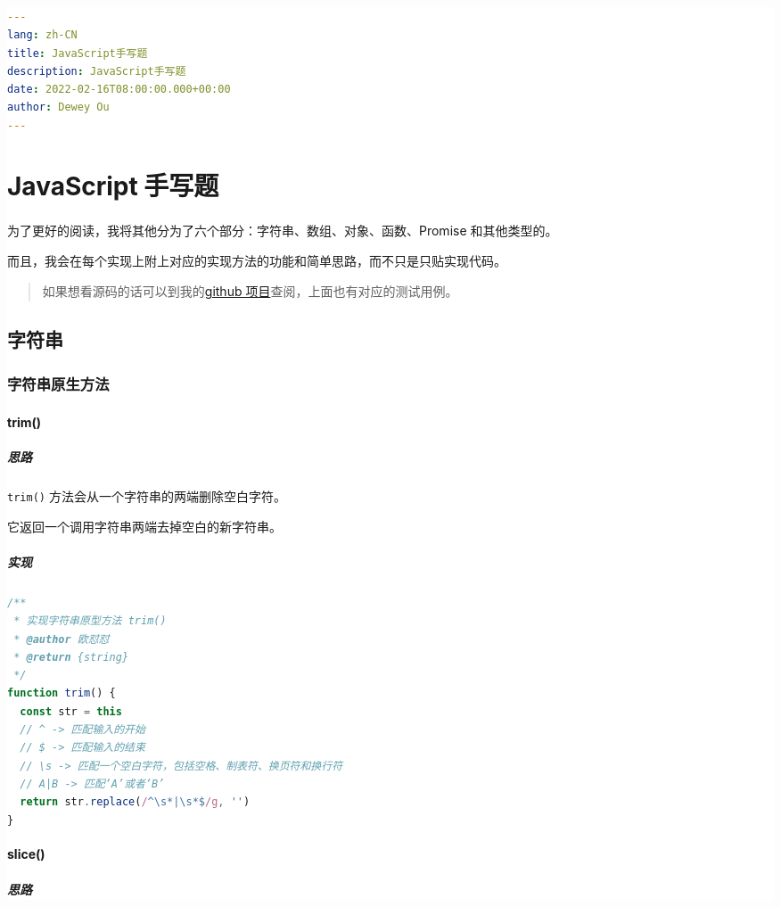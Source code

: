 ```yaml
---
lang: zh-CN
title: JavaScript手写题
description: JavaScript手写题
date: 2022-02-16T08:00:00.000+00:00
author: Dewey Ou
---
```


# JavaScript 手写题

为了更好的阅读，我将其他分为了六个部分：字符串、数组、对象、函数、Promise 和其他类型的。

而且，我会在每个实现上附上对应的实现方法的功能和简单思路，而不只是只贴实现代码。

> 如果想看源码的话可以到我的[github 项目](https://github.com/ouduidui/javascript-wheels/tree/master)查阅，上面也有对应的测试用例。

## 字符串

### 字符串原生方法

#### trim()

##### 思路

`trim()` 方法会从一个字符串的两端删除空白字符。

它返回一个调用字符串两端去掉空白的新字符串。

##### 实现

```javascript
/**
 * 实现字符串原型方法 trim()
 * @author 欧怼怼
 * @return {string}
 */
function trim() {
  const str = this
  // ^ -> 匹配输入的开始
  // $ -> 匹配输入的结束
  // \s -> 匹配一个空白字符，包括空格、制表符、换页符和换行符
  // A|B -> 匹配‘A’或者‘B’
  return str.replace(/^\s*|\s*$/g, '')
}
```

#### slice()

##### 思路
